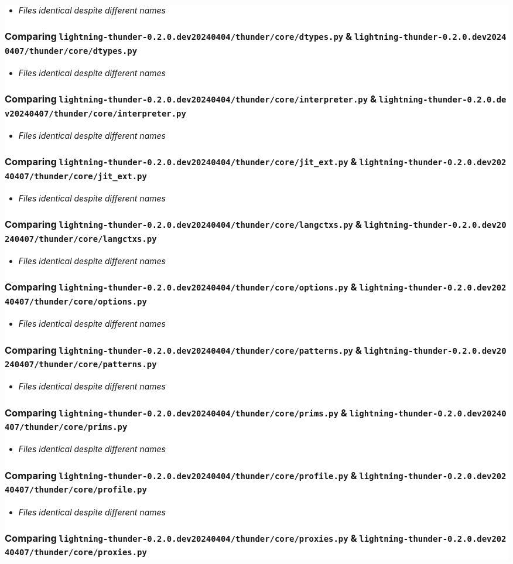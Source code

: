  * *Files identical despite different names*

### Comparing `lightning-thunder-0.2.0.dev20240404/thunder/core/dtypes.py` & `lightning-thunder-0.2.0.dev20240407/thunder/core/dtypes.py`

 * *Files identical despite different names*

### Comparing `lightning-thunder-0.2.0.dev20240404/thunder/core/interpreter.py` & `lightning-thunder-0.2.0.dev20240407/thunder/core/interpreter.py`

 * *Files identical despite different names*

### Comparing `lightning-thunder-0.2.0.dev20240404/thunder/core/jit_ext.py` & `lightning-thunder-0.2.0.dev20240407/thunder/core/jit_ext.py`

 * *Files identical despite different names*

### Comparing `lightning-thunder-0.2.0.dev20240404/thunder/core/langctxs.py` & `lightning-thunder-0.2.0.dev20240407/thunder/core/langctxs.py`

 * *Files identical despite different names*

### Comparing `lightning-thunder-0.2.0.dev20240404/thunder/core/options.py` & `lightning-thunder-0.2.0.dev20240407/thunder/core/options.py`

 * *Files identical despite different names*

### Comparing `lightning-thunder-0.2.0.dev20240404/thunder/core/patterns.py` & `lightning-thunder-0.2.0.dev20240407/thunder/core/patterns.py`

 * *Files identical despite different names*

### Comparing `lightning-thunder-0.2.0.dev20240404/thunder/core/prims.py` & `lightning-thunder-0.2.0.dev20240407/thunder/core/prims.py`

 * *Files identical despite different names*

### Comparing `lightning-thunder-0.2.0.dev20240404/thunder/core/profile.py` & `lightning-thunder-0.2.0.dev20240407/thunder/core/profile.py`

 * *Files identical despite different names*

### Comparing `lightning-thunder-0.2.0.dev20240404/thunder/core/proxies.py` & `lightning-thunder-0.2.0.dev20240407/thunder/core/proxies.py`
